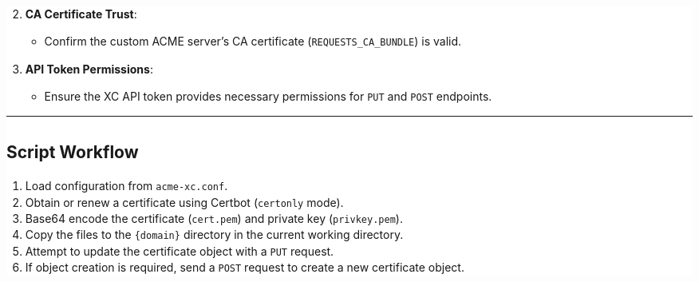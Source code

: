 2. **CA Certificate Trust**:
   - Confirm the custom ACME server’s CA certificate (`REQUESTS_CA_BUNDLE`) is valid.

3. **API Token Permissions**:
   - Ensure the XC API token provides necessary permissions for `PUT` and `POST` endpoints.

---

## **Script Workflow**

1. Load configuration from `acme-xc.conf`.
2. Obtain or renew a certificate using Certbot (`certonly` mode).
3. Base64 encode the certificate (`cert.pem`) and private key (`privkey.pem`).
4. Copy the files to the `{domain}` directory in the current working directory.
5. Attempt to update the certificate object with a `PUT` request.
6. If object creation is required, send a `POST` request to create a new certificate object.

